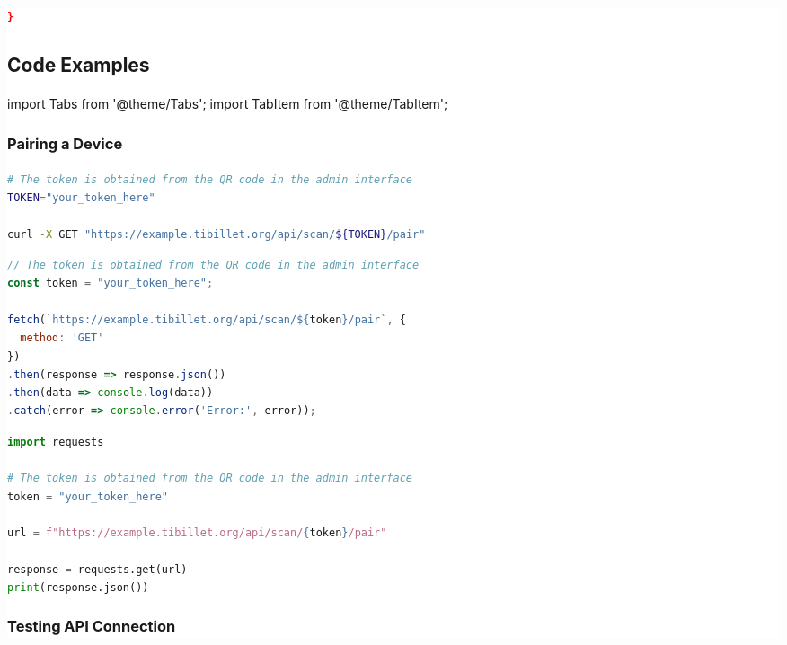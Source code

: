 ```json
}
```

## Code Examples

import Tabs from '@theme/Tabs';
import TabItem from '@theme/TabItem';

### Pairing a Device

<Tabs>
<TabItem value="bash" label="Bash">

```bash
# The token is obtained from the QR code in the admin interface
TOKEN="your_token_here"

curl -X GET "https://example.tibillet.org/api/scan/${TOKEN}/pair"
```

</TabItem>
<TabItem value="javascript" label="JavaScript">

```javascript
// The token is obtained from the QR code in the admin interface
const token = "your_token_here";

fetch(`https://example.tibillet.org/api/scan/${token}/pair`, {
  method: 'GET'
})
.then(response => response.json())
.then(data => console.log(data))
.catch(error => console.error('Error:', error));
```

</TabItem>
<TabItem value="python" label="Python">

```python
import requests

# The token is obtained from the QR code in the admin interface
token = "your_token_here"

url = f"https://example.tibillet.org/api/scan/{token}/pair"

response = requests.get(url)
print(response.json())
```

</TabItem>
</Tabs>

### Testing API Connection
